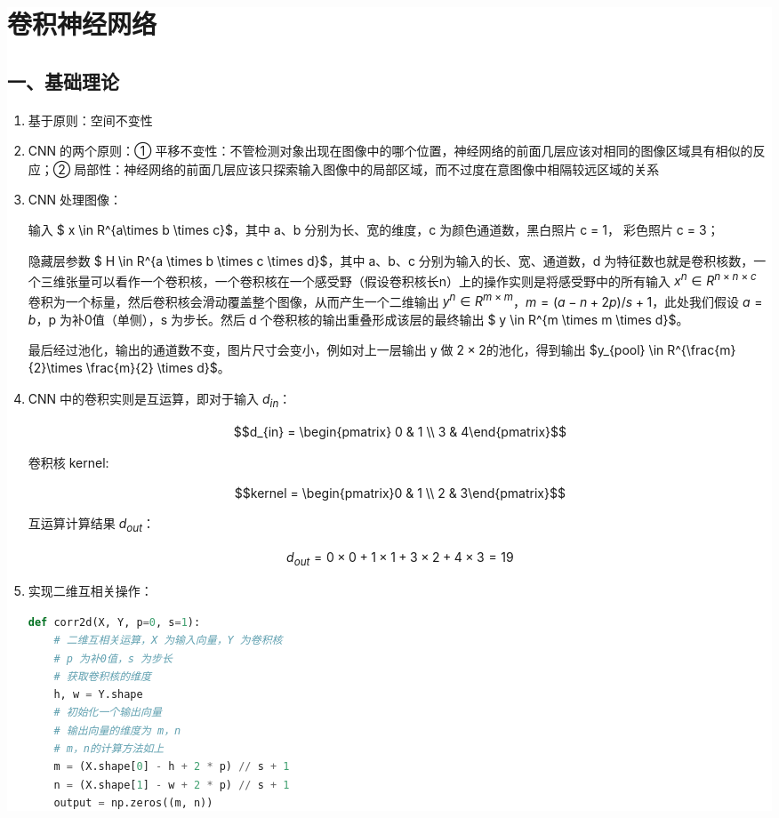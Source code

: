 # 卷积神经网络

## 一、基础理论

1. 基于原则：空间不变性

2. CNN 的两个原则：① 平移不变性：不管检测对象出现在图像中的哪个位置，神经网络的前面几层应该对相同的图像区域具有相似的反应；② 局部性：神经网络的前面几层应该只探索输入图像中的局部区域，而不过度在意图像中相隔较远区域的关系

3. CNN 处理图像：
    
    输入 $ x \in R^{a\times b \times c}$，其中 a、b 分别为长、宽的维度，c 为颜色通道数，黑白照片 c = 1， 彩色照片 c = 3；

    隐藏层参数 $ H \in R^{a \times b \times c \times d}$，其中 a、b、c 分别为输入的长、宽、通道数，d 为特征数也就是卷积核数，一个三维张量可以看作一个卷积核，一个卷积核在一个感受野（假设卷积核长n）上的操作实则是将感受野中的所有输入 $x^n \in R^{n \times n \times c}$ 卷积为一个标量，然后卷积核会滑动覆盖整个图像，从而产生一个二维输出 $y^n \in R^{m \times m}$，$m = (a - n + 2p) / s + 1$，此处我们假设 $a = b$，p 为补0值（单侧），s 为步长。然后 d 个卷积核的输出重叠形成该层的最终输出 $ y \in R^{m \times m \times d}$。

    最后经过池化，输出的通道数不变，图片尺寸会变小，例如对上一层输出 y 做 $2\times 2$的池化，得到输出 $y_{pool} \in R^{\frac{m}{2}\times \frac{m}{2} \times d}$。

4. CNN 中的卷积实则是互运算，即对于输入 $d_{in}$：

    $$d_{in} = \begin{pmatrix} 0 & 1 \\ 3 & 4\end{pmatrix}$$

    卷积核 kernel:

    $$kernel = \begin{pmatrix}0 & 1 \\ 2 & 3\end{pmatrix}$$

    互运算计算结果 $d_{out}$：

    $$d_{out} = 0 \times 0 + 1 \times 1 + 3 \times 2 + 4 \times 3 = 19$$

5. 实现二维互相关操作：

    ```python
    def corr2d(X, Y, p=0, s=1):
        # 二维互相关运算，X 为输入向量，Y 为卷积核
        # p 为补0值，s 为步长
        # 获取卷积核的维度
        h, w = Y.shape
        # 初始化一个输出向量
        # 输出向量的维度为 m，n
        # m，n的计算方法如上
        m = (X.shape[0] - h + 2 * p) // s + 1
        n = (X.shape[1] - w + 2 * p) // s + 1
        output = np.zeros((m, n))
